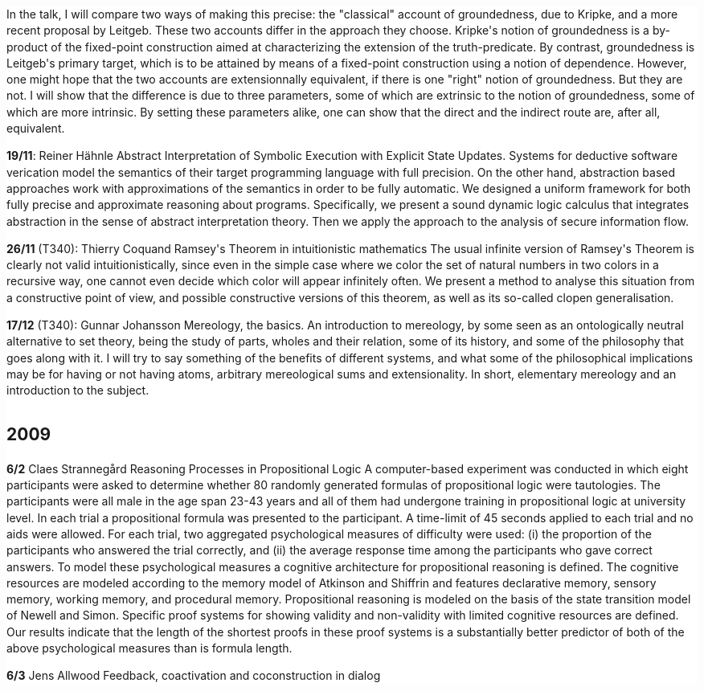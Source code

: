 In the talk, I will compare two ways of making this precise: the "classical" account of groundedness, due to Kripke, and a more recent proposal by Leitgeb. These two accounts differ in the approach they choose. Kripke's notion of groundedness is a by-product of the fixed-point construction aimed at characterizing the extension of the truth-predicate. By contrast, groundedness is Leitgeb's primary target, which is to be attained by means of a fixed-point construction using a notion of dependence. However, one might hope that the two accounts are extensionnally equivalent, if there is one "right" notion of groundedness. But they are not. I will show that the difference is due to three parameters, some of which are extrinsic to the notion of groundedness, some of which are more intrinsic. By setting these parameters alike, one can show that the direct and the indirect route are, after all, equivalent.

**19/11**: Reiner Hähnle Abstract Interpretation of Symbolic Execution with Explicit State Updates. Systems for deductive software verication model the semantics of their target programming language with full precision. On the other hand, abstraction based approaches work with approximations of the semantics in order to be fully automatic. We designed a uniform framework for both fully precise and approximate reasoning about programs. Specifically, we present a sound dynamic logic calculus that integrates abstraction in the sense of abstract interpretation theory. Then we apply the approach to the analysis of secure information flow.
  
**26/11** (T340): Thierry Coquand Ramsey's Theorem in intuitionistic mathematics The usual infinite version of Ramsey's Theorem is clearly not valid intuitionistically, since even in the simple case where we color the set of natural numbers in two colors in a recursive way, one cannot even decide which color will appear infinitely often. We present a method to analyse this situation from a constructive point of view, and possible constructive versions of this theorem, as well as its so-called clopen generalisation.

**17/12** (T340): Gunnar Johansson Mereology, the basics. An introduction to mereology, by some seen as an ontologically neutral alternative to set theory, being the study of parts, wholes and their relation, some of its history, and some of the philosophy that goes along with it. I will try to say something of the benefits of different systems, and what some of the philosophical implications may be for having or not having atoms, arbitrary mereological sums and extensionality. In short, elementary mereology and an introduction to the subject.

## 2009

**6/2** Claes Strannegård Reasoning Processes in Propositional Logic A computer-based experiment was conducted in which eight participants were asked to determine whether 80 randomly generated formulas of propositional logic were tautologies. The participants were all male in the age span 23-43 years and all of them had undergone training in propositional logic at university level. In each trial a propositional formula was presented to the participant. A time-limit of 45 seconds applied to each trial and no aids were allowed. For each trial, two aggregated psychological measures of difficulty were used: (i) the proportion of the participants who answered the trial correctly, and (ii) the average response time among the participants who gave correct answers. To model these psychological measures a cognitive architecture for propositional reasoning is defined.
The cognitive resources are modeled according to the memory model of Atkinson and Shiffrin and features declarative memory, sensory memory, working memory, and procedural memory. Propositional reasoning is modeled on the basis of the state transition model of Newell and Simon. Specific proof systems for showing validity and non-validity with limited cognitive resources are defined. Our results indicate that the length of the shortest proofs in these proof systems is a substantially better predictor of both of the above psychological measures than is formula length.

**6/3**  Jens Allwood Feedback, coactivation and coconstruction in dialog
